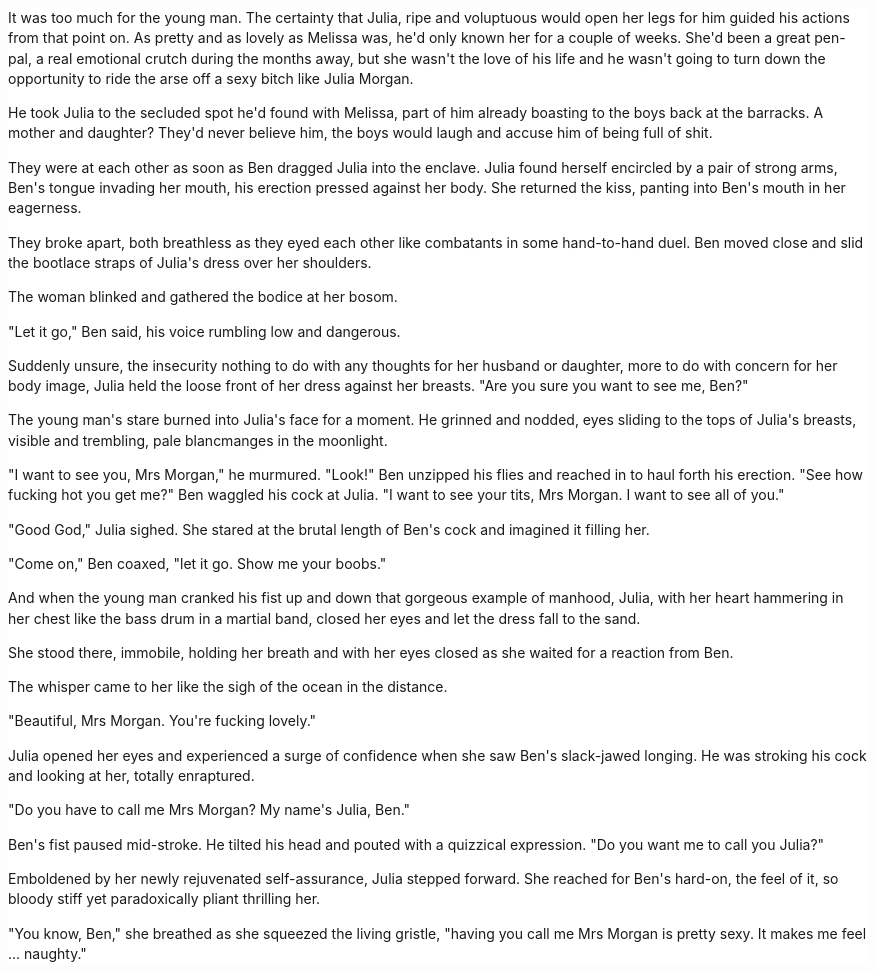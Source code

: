  It was too much for the young man. The certainty that Julia, ripe and voluptuous would open her legs for him guided his actions from that point on. As pretty and as lovely as Melissa was, he'd only known her for a couple of weeks. She'd been a great pen-pal, a real emotional crutch during the months away, but she wasn't the love of his life and he wasn't going to turn down the opportunity to ride the arse off a sexy bitch like Julia Morgan. 

 He took Julia to the secluded spot he'd found with Melissa, part of him already boasting to the boys back at the barracks. A mother and daughter? They'd never believe him, the boys would laugh and accuse him of being full of shit. 

 They were at each other as soon as Ben dragged Julia into the enclave. Julia found herself encircled by a pair of strong arms, Ben's tongue invading her mouth, his erection pressed against her body. She returned the kiss, panting into Ben's mouth in her eagerness. 

 They broke apart, both breathless as they eyed each other like combatants in some hand-to-hand duel. Ben moved close and slid the bootlace straps of Julia's dress over her shoulders. 

 The woman blinked and gathered the bodice at her bosom. 

 "Let it go," Ben said, his voice rumbling low and dangerous. 

 Suddenly unsure, the insecurity nothing to do with any thoughts for her husband or daughter, more to do with concern for her body image, Julia held the loose front of her dress against her breasts. "Are you sure you want to see me, Ben?" 

 The young man's stare burned into Julia's face for a moment. He grinned and nodded, eyes sliding to the tops of Julia's breasts, visible and trembling, pale blancmanges in the moonlight. 

 "I want to see you, Mrs Morgan," he murmured. "Look!" Ben unzipped his flies and reached in to haul forth his erection. "See how fucking hot you get me?" Ben waggled his cock at Julia. "I want to see your tits, Mrs Morgan. I want to see all of you." 

 "Good God," Julia sighed. She stared at the brutal length of Ben's cock and imagined it filling her. 

 "Come on," Ben coaxed, "let it go. Show me your boobs." 

 And when the young man cranked his fist up and down that gorgeous example of manhood, Julia, with her heart hammering in her chest like the bass drum in a martial band, closed her eyes and let the dress fall to the sand. 

 She stood there, immobile, holding her breath and with her eyes closed as she waited for a reaction from Ben. 

 The whisper came to her like the sigh of the ocean in the distance. 

 "Beautiful, Mrs Morgan. You're fucking lovely." 

 Julia opened her eyes and experienced a surge of confidence when she saw Ben's slack-jawed longing. He was stroking his cock and looking at her, totally enraptured. 

 "Do you have to call me Mrs Morgan? My name's Julia, Ben." 

 Ben's fist paused mid-stroke. He tilted his head and pouted with a quizzical expression. "Do you want me to call you Julia?" 

 Emboldened by her newly rejuvenated self-assurance, Julia stepped forward. She reached for Ben's hard-on, the feel of it, so bloody stiff yet paradoxically pliant thrilling her. 

 "You know, Ben," she breathed as she squeezed the living gristle, "having you call me Mrs Morgan is pretty sexy. It makes me feel ... naughty." 
